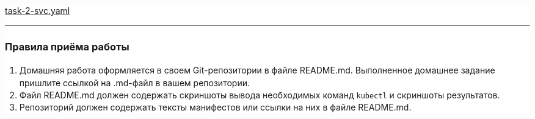 [task-2-svc.yaml](https://github.com/stepynin-georgy/hw_k8s_4/blob/main/task-2-svc.yaml)

------

### Правила приёма работы

1. Домашняя работа оформляется в своем Git-репозитории в файле README.md. Выполненное домашнее задание пришлите ссылкой на .md-файл в вашем репозитории.
2. Файл README.md должен содержать скриншоты вывода необходимых команд `kubectl` и скриншоты результатов.
3. Репозиторий должен содержать тексты манифестов или ссылки на них в файле README.md.

